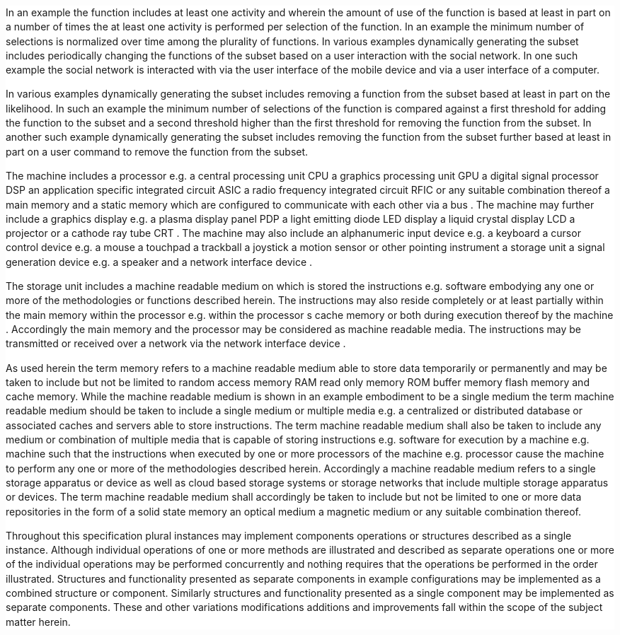 In an example the function includes at least one activity and wherein the amount of use of the function is based at least in part on a number of times the at least one activity is performed per selection of the function. In an example the minimum number of selections is normalized over time among the plurality of functions. In various examples dynamically generating the subset includes periodically changing the functions of the subset based on a user interaction with the social network. In one such example the social network is interacted with via the user interface of the mobile device and via a user interface of a computer.

In various examples dynamically generating the subset includes removing a function from the subset based at least in part on the likelihood. In such an example the minimum number of selections of the function is compared against a first threshold for adding the function to the subset and a second threshold higher than the first threshold for removing the function from the subset. In another such example dynamically generating the subset includes removing the function from the subset further based at least in part on a user command to remove the function from the subset.

The machine includes a processor e.g. a central processing unit CPU a graphics processing unit GPU a digital signal processor DSP an application specific integrated circuit ASIC a radio frequency integrated circuit RFIC or any suitable combination thereof a main memory and a static memory which are configured to communicate with each other via a bus . The machine may further include a graphics display e.g. a plasma display panel PDP a light emitting diode LED display a liquid crystal display LCD a projector or a cathode ray tube CRT . The machine may also include an alphanumeric input device e.g. a keyboard a cursor control device e.g. a mouse a touchpad a trackball a joystick a motion sensor or other pointing instrument a storage unit a signal generation device e.g. a speaker and a network interface device .

The storage unit includes a machine readable medium on which is stored the instructions e.g. software embodying any one or more of the methodologies or functions described herein. The instructions may also reside completely or at least partially within the main memory within the processor e.g. within the processor s cache memory or both during execution thereof by the machine . Accordingly the main memory and the processor may be considered as machine readable media. The instructions may be transmitted or received over a network via the network interface device .

As used herein the term memory refers to a machine readable medium able to store data temporarily or permanently and may be taken to include but not be limited to random access memory RAM read only memory ROM buffer memory flash memory and cache memory. While the machine readable medium is shown in an example embodiment to be a single medium the term machine readable medium should be taken to include a single medium or multiple media e.g. a centralized or distributed database or associated caches and servers able to store instructions. The term machine readable medium shall also be taken to include any medium or combination of multiple media that is capable of storing instructions e.g. software for execution by a machine e.g. machine such that the instructions when executed by one or more processors of the machine e.g. processor cause the machine to perform any one or more of the methodologies described herein. Accordingly a machine readable medium refers to a single storage apparatus or device as well as cloud based storage systems or storage networks that include multiple storage apparatus or devices. The term machine readable medium shall accordingly be taken to include but not be limited to one or more data repositories in the form of a solid state memory an optical medium a magnetic medium or any suitable combination thereof.

Throughout this specification plural instances may implement components operations or structures described as a single instance. Although individual operations of one or more methods are illustrated and described as separate operations one or more of the individual operations may be performed concurrently and nothing requires that the operations be performed in the order illustrated. Structures and functionality presented as separate components in example configurations may be implemented as a combined structure or component. Similarly structures and functionality presented as a single component may be implemented as separate components. These and other variations modifications additions and improvements fall within the scope of the subject matter herein.
